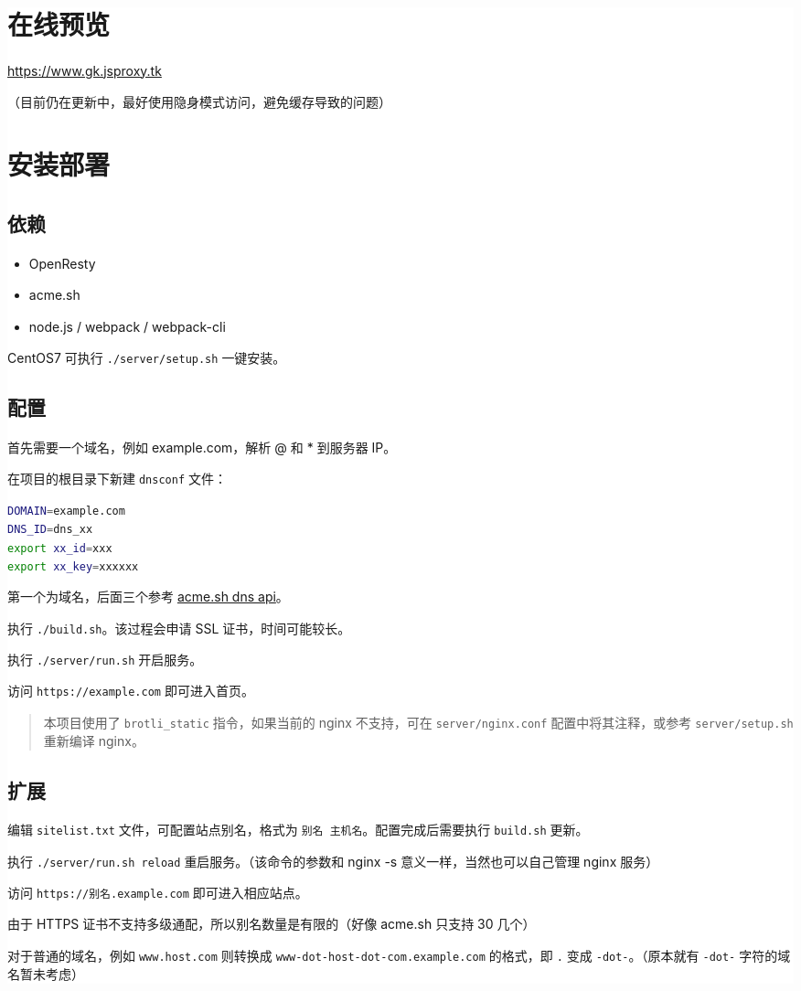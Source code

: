 # 在线预览

https://www.gk.jsproxy.tk

（目前仍在更新中，最好使用隐身模式访问，避免缓存导致的问题）

# 安装部署

## 依赖

* OpenResty

* acme.sh

* node.js / webpack / webpack-cli

CentOS7 可执行 `./server/setup.sh` 一键安装。


## 配置

首先需要一个域名，例如 example.com，解析 @ 和 * 到服务器 IP。

在项目的根目录下新建 `dnsconf` 文件：

```bash
DOMAIN=example.com
DNS_ID=dns_xx
export xx_id=xxx
export xx_key=xxxxxx
```

第一个为域名，后面三个参考 [acme.sh dns api](https://github.com/Neilpang/acme.sh/tree/master/dnsapi)。

执行 `./build.sh`。该过程会申请 SSL 证书，时间可能较长。

执行 `./server/run.sh` 开启服务。

访问 `https://example.com` 即可进入首页。

> 本项目使用了 `brotli_static` 指令，如果当前的 nginx 不支持，可在 `server/nginx.conf` 配置中将其注释，或参考 `server/setup.sh` 重新编译 nginx。


## 扩展

编辑 `sitelist.txt` 文件，可配置站点别名，格式为 `别名 主机名`。配置完成后需要执行 `build.sh` 更新。

执行 `./server/run.sh reload` 重启服务。（该命令的参数和 nginx -s 意义一样，当然也可以自己管理 nginx 服务）

访问 `https://别名.example.com` 即可进入相应站点。

由于 HTTPS 证书不支持多级通配，所以别名数量是有限的（好像 acme.sh 只支持 30 几个）

对于普通的域名，例如 `www.host.com` 则转换成 `www-dot-host-dot-com.example.com` 的格式，即 `.` 变成 `-dot-`。（原本就有 `-dot-` 字符的域名暂未考虑）
